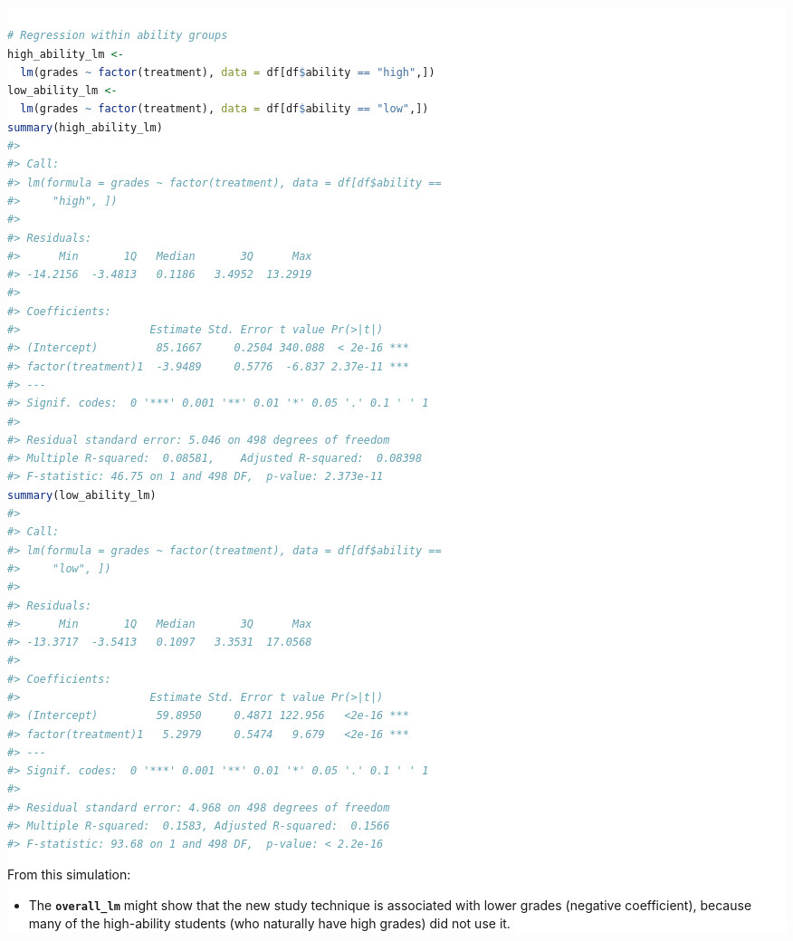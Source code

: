 ```r

# Regression within ability groups
high_ability_lm <-
  lm(grades ~ factor(treatment), data = df[df$ability == "high",])
low_ability_lm <-
  lm(grades ~ factor(treatment), data = df[df$ability == "low",])
summary(high_ability_lm)
#> 
#> Call:
#> lm(formula = grades ~ factor(treatment), data = df[df$ability == 
#>     "high", ])
#> 
#> Residuals:
#>      Min       1Q   Median       3Q      Max 
#> -14.2156  -3.4813   0.1186   3.4952  13.2919 
#> 
#> Coefficients:
#>                    Estimate Std. Error t value Pr(>|t|)    
#> (Intercept)         85.1667     0.2504 340.088  < 2e-16 ***
#> factor(treatment)1  -3.9489     0.5776  -6.837 2.37e-11 ***
#> ---
#> Signif. codes:  0 '***' 0.001 '**' 0.01 '*' 0.05 '.' 0.1 ' ' 1
#> 
#> Residual standard error: 5.046 on 498 degrees of freedom
#> Multiple R-squared:  0.08581,	Adjusted R-squared:  0.08398 
#> F-statistic: 46.75 on 1 and 498 DF,  p-value: 2.373e-11
summary(low_ability_lm)
#> 
#> Call:
#> lm(formula = grades ~ factor(treatment), data = df[df$ability == 
#>     "low", ])
#> 
#> Residuals:
#>      Min       1Q   Median       3Q      Max 
#> -13.3717  -3.5413   0.1097   3.3531  17.0568 
#> 
#> Coefficients:
#>                    Estimate Std. Error t value Pr(>|t|)    
#> (Intercept)         59.8950     0.4871 122.956   <2e-16 ***
#> factor(treatment)1   5.2979     0.5474   9.679   <2e-16 ***
#> ---
#> Signif. codes:  0 '***' 0.001 '**' 0.01 '*' 0.05 '.' 0.1 ' ' 1
#> 
#> Residual standard error: 4.968 on 498 degrees of freedom
#> Multiple R-squared:  0.1583,	Adjusted R-squared:  0.1566 
#> F-statistic: 93.68 on 1 and 498 DF,  p-value: < 2.2e-16
```

From this simulation:

-   The **`overall_lm`** might show that the new study technique is associated with lower grades (negative coefficient), because many of the high-ability students (who naturally have high grades) did not use it.

